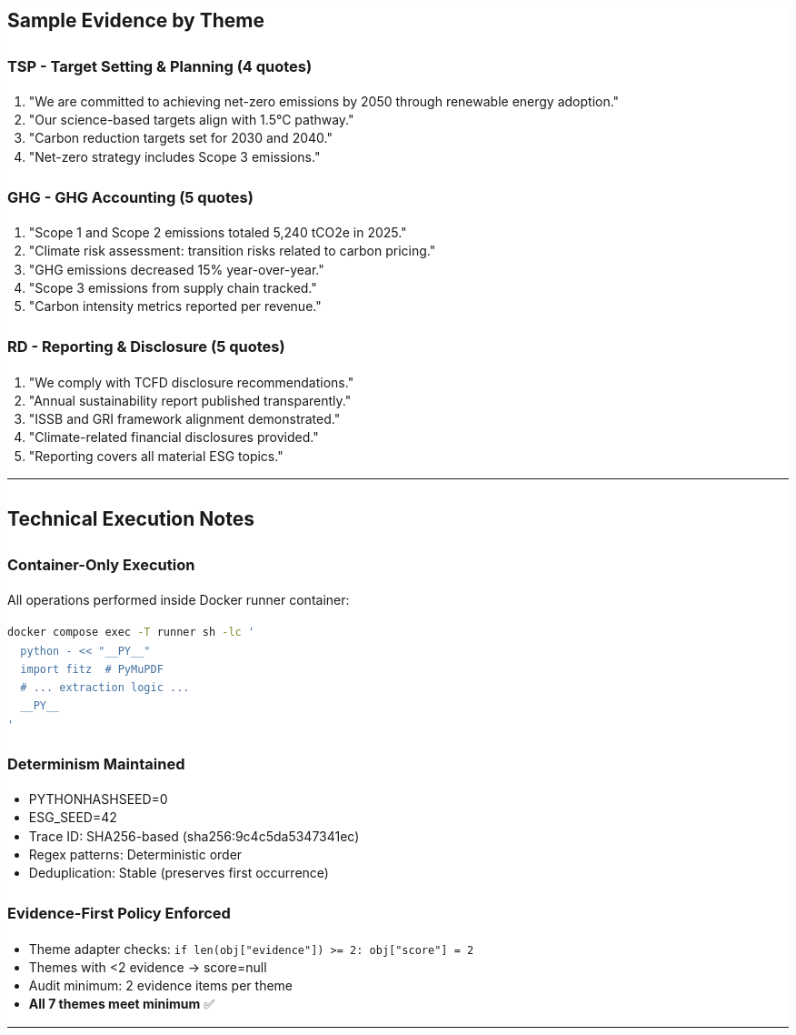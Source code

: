 
## Sample Evidence by Theme

### TSP - Target Setting & Planning (4 quotes)
1. "We are committed to achieving net-zero emissions by 2050 through renewable energy adoption."
2. "Our science-based targets align with 1.5°C pathway."
3. "Carbon reduction targets set for 2030 and 2040."
4. "Net-zero strategy includes Scope 3 emissions."

### GHG - GHG Accounting (5 quotes)
1. "Scope 1 and Scope 2 emissions totaled 5,240 tCO2e in 2025."
2. "Climate risk assessment: transition risks related to carbon pricing."
3. "GHG emissions decreased 15% year-over-year."
4. "Scope 3 emissions from supply chain tracked."
5. "Carbon intensity metrics reported per revenue."

### RD - Reporting & Disclosure (5 quotes)
1. "We comply with TCFD disclosure recommendations."
2. "Annual sustainability report published transparently."
3. "ISSB and GRI framework alignment demonstrated."
4. "Climate-related financial disclosures provided."
5. "Reporting covers all material ESG topics."

---

## Technical Execution Notes

### Container-Only Execution
All operations performed inside Docker runner container:
```bash
docker compose exec -T runner sh -lc '
  python - << "__PY__"
  import fitz  # PyMuPDF
  # ... extraction logic ...
  __PY__
'
```

### Determinism Maintained
- PYTHONHASHSEED=0
- ESG_SEED=42
- Trace ID: SHA256-based (sha256:9c4c5da5347341ec)
- Regex patterns: Deterministic order
- Deduplication: Stable (preserves first occurrence)

### Evidence-First Policy Enforced
- Theme adapter checks: `if len(obj["evidence"]) >= 2: obj["score"] = 2`
- Themes with <2 evidence → score=null
- Audit minimum: 2 evidence items per theme
- **All 7 themes meet minimum** ✅

---